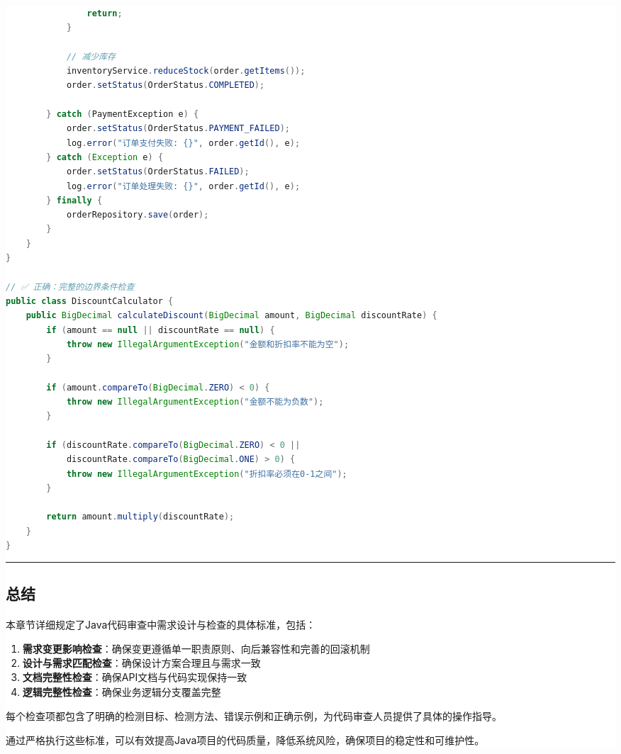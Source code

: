 ```java
                return;
            }
            
            // 减少库存
            inventoryService.reduceStock(order.getItems());
            order.setStatus(OrderStatus.COMPLETED);
            
        } catch (PaymentException e) {
            order.setStatus(OrderStatus.PAYMENT_FAILED);
            log.error("订单支付失败: {}", order.getId(), e);
        } catch (Exception e) {
            order.setStatus(OrderStatus.FAILED);
            log.error("订单处理失败: {}", order.getId(), e);
        } finally {
            orderRepository.save(order);
        }
    }
}

// ✅ 正确：完整的边界条件检查
public class DiscountCalculator {
    public BigDecimal calculateDiscount(BigDecimal amount, BigDecimal discountRate) {
        if (amount == null || discountRate == null) {
            throw new IllegalArgumentException("金额和折扣率不能为空");
        }
        
        if (amount.compareTo(BigDecimal.ZERO) < 0) {
            throw new IllegalArgumentException("金额不能为负数");
        }
        
        if (discountRate.compareTo(BigDecimal.ZERO) < 0 || 
            discountRate.compareTo(BigDecimal.ONE) > 0) {
            throw new IllegalArgumentException("折扣率必须在0-1之间");
        }
        
        return amount.multiply(discountRate);
    }
}
```

---

## 总结

本章节详细规定了Java代码审查中需求设计与检查的具体标准，包括：

1. **需求变更影响检查**：确保变更遵循单一职责原则、向后兼容性和完善的回滚机制
2. **设计与需求匹配检查**：确保设计方案合理且与需求一致
3. **文档完整性检查**：确保API文档与代码实现保持一致
4. **逻辑完整性检查**：确保业务逻辑分支覆盖完整

每个检查项都包含了明确的检测目标、检测方法、错误示例和正确示例，为代码审查人员提供了具体的操作指导。

通过严格执行这些标准，可以有效提高Java项目的代码质量，降低系统风险，确保项目的稳定性和可维护性。